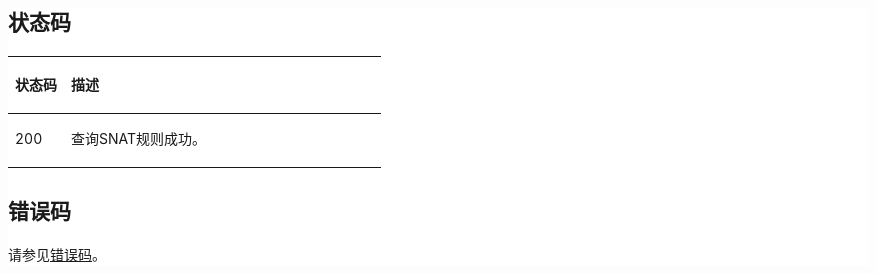 ## 状态码<a name="section72351156123016"></a>

<a name="zh-cn_topic_0297140330_status_code"></a>
<table><thead align="left"><tr id="row823965612303"><th class="cellrowborder" valign="top" width="15%" id="mcps1.1.3.1.1"><p id="p9242135618303"><a name="p9242135618303"></a><a name="p9242135618303"></a>状态码</p>
</th>
<th class="cellrowborder" valign="top" width="85%" id="mcps1.1.3.1.2"><p id="p13246356133014"><a name="p13246356133014"></a><a name="p13246356133014"></a>描述</p>
</th>
</tr>
</thead>
<tbody><tr id="row22392569303"><td class="cellrowborder" valign="top" width="15%" headers="mcps1.1.3.1.1 "><p id="p1125065653018"><a name="p1125065653018"></a><a name="p1125065653018"></a>200</p>
</td>
<td class="cellrowborder" valign="top" width="85%" headers="mcps1.1.3.1.2 "><p id="p1525395611309"><a name="p1525395611309"></a><a name="p1525395611309"></a>查询SNAT规则成功。</p>
</td>
</tr>
</tbody>
</table>

## 错误码<a name="section9255856123010"></a>

请参见[错误码](错误码.md)。

